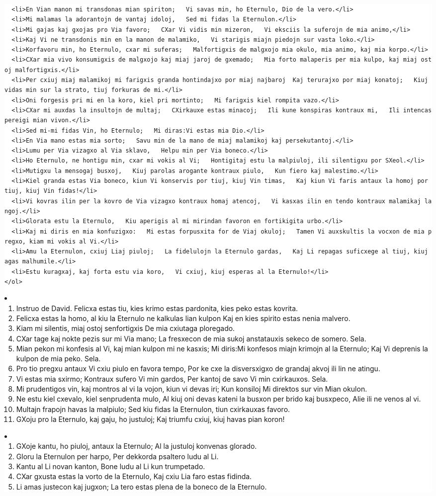       <li>En Vian manon mi transdonas mian spiriton;   Vi savas min, ho Eternulo, Dio de la vero.</li>
      <li>Mi malamas la adorantojn de vantaj idoloj,   Sed mi fidas la Eternulon.</li>
      <li>Mi gajas kaj gxojas pro Via favoro;   CXar Vi vidis min mizeron,   Vi eksciis la suferojn de mia animo,</li>
      <li>Kaj Vi ne transdonis min en la manon de malamiko,   Vi starigis miajn piedojn sur vasta loko.</li>
      <li>Korfavoru min, ho Eternulo, cxar mi suferas;   Malfortigxis de malgxojo mia okulo, mia animo, kaj mia korpo.</li>
      <li>CXar mia vivo konsumigxis de malgxojo kaj miaj jaroj de gxemado;   Mia forto malaperis per mia kulpo, kaj miaj ostoj malfortigxis.</li>
      <li>Per cxiuj miaj malamikoj mi farigxis granda hontindajxo por miaj najbaroj  Kaj terurajxo por miaj konatoj;   Kiuj vidas min sur la strato, tiuj forkuras de mi.</li>
      <li>Oni forgesis pri mi en la koro, kiel pri mortinto;   Mi farigxis kiel rompita vazo.</li>
      <li>CXar mi auxdas la insultojn de multaj;   CXirkauxe estas minacoj;   Ili kune konspiras kontraux mi,   Ili intencas pereigi mian vivon.</li>
      <li>Sed mi-mi fidas Vin, ho Eternulo;   Mi diras:Vi estas mia Dio.</li>
      <li>En Via mano estas mia sorto;   Savu min de la mano de miaj malamikoj kaj persekutantoj.</li>
      <li>Lumu per Via vizagxo al Via sklavo,   Helpu min per Via boneco.</li>
      <li>Ho Eternulo, ne hontigu min, cxar mi vokis al Vi;   Hontigitaj estu la malpiuloj, ili silentigxu por SXeol.</li>
      <li>Mutigxu la mensogaj busxoj,   Kiuj parolas arogante kontraux piulo,   Kun fiero kaj malestimo.</li>
      <li>Kiel granda estas Via boneco, kiun Vi konservis por tiuj, kiuj Vin timas,   Kaj kiun Vi faris antaux la homoj por tiuj, kiuj Vin fidas!</li>
      <li>Vi kovras ilin per la kovro de Via vizagxo kontraux homaj atencoj,   Vi kasxas ilin en tendo kontraux malamikaj langoj.</li>
      <li>Glorata estu la Eternulo,   Kiu aperigis al mi mirindan favoron en fortikigita urbo.</li>
      <li>Kaj mi diris en mia konfuzigxo:   Mi estas forpusxita for de Viaj okuloj;   Tamen Vi auxskultis la vocxon de mia pregxo, kiam mi vokis al Vi.</li>
      <li>Amu la Eternulon, cxiuj Liaj piuloj;   La fidelulojn la Eternulo gardas,   Kaj Li repagas suficxege al tiuj, kiuj agas malhumile.</li>
      <li>Estu kuragxaj, kaj forta estu via koro,   Vi cxiuj, kiuj esperas al la Eternulo!</li>
    </ol>
  </li>
  <li>
    <ol>
      <li>Instruo de David. Felicxa estas tiu, kies krimo estas pardonita,  kies peko estas kovrita.</li>
      <li>Felicxa estas la homo, al kiu la Eternulo ne kalkulas lian kulpon  Kaj en kies spirito estas nenia malvero.</li>
      <li>Kiam mi silentis, miaj ostoj senfortigxis  De mia cxiutaga ploregado.</li>
      <li>CXar tage kaj nokte pezis sur mi Via mano;   La fresxecon de mia sukoj anstatauxis sekeco de somero.  Sela.</li>
      <li>Mian pekon mi konfesis al Vi, kaj mian kulpon mi ne kasxis;   Mi diris:Mi konfesos miajn krimojn al la Eternulo;   Kaj Vi deprenis la kulpon de mia peko.  Sela.</li>
      <li>Pro tio pregxu antaux Vi cxiu piulo en favora tempo,   Por ke cxe la disversxigxo de grandaj akvoj ili lin ne atingu.</li>
      <li>Vi estas mia sxirmo;   Kontraux sufero Vi min gardos,   Per kantoj de savo Vi min cxirkauxos.  Sela.</li>
      <li>Mi prudentigos vin, kaj montros al vi la vojon, kiun vi devas iri;   Kun konsiloj Mi direktos sur vin Mian okulon.</li>
      <li>Ne estu kiel cxevalo, kiel senprudenta mulo,   Al kiuj oni devas kateni la busxon per brido kaj busxpeco,   Alie ili ne venos al vi.</li>
      <li>Multajn frapojn havas la malpiulo;   Sed kiu fidas la Eternulon, tiun cxirkauxas favoro.</li>
      <li>GXoju pro la Eternulo, kaj gaju, ho justuloj;   Kaj triumfu cxiuj, kiuj havas pian koron!</li>
    </ol>
  </li>
  <li>
    <ol>
      <li>GXoje kantu, ho piuloj, antaux la Eternulo;   Al la justuloj konvenas glorado.</li>
      <li>Gloru la Eternulon per harpo,   Per dekkorda psaltero ludu al Li.</li>
      <li>Kantu al Li novan kanton,   Bone ludu al Li kun trumpetado.</li>
      <li>CXar gxusta estas la vorto de la Eternulo,   Kaj cxiu Lia faro estas fidinda.</li>
      <li>Li amas justecon kaj jugxon;   La tero estas plena de la boneco de la Eternulo.</li>